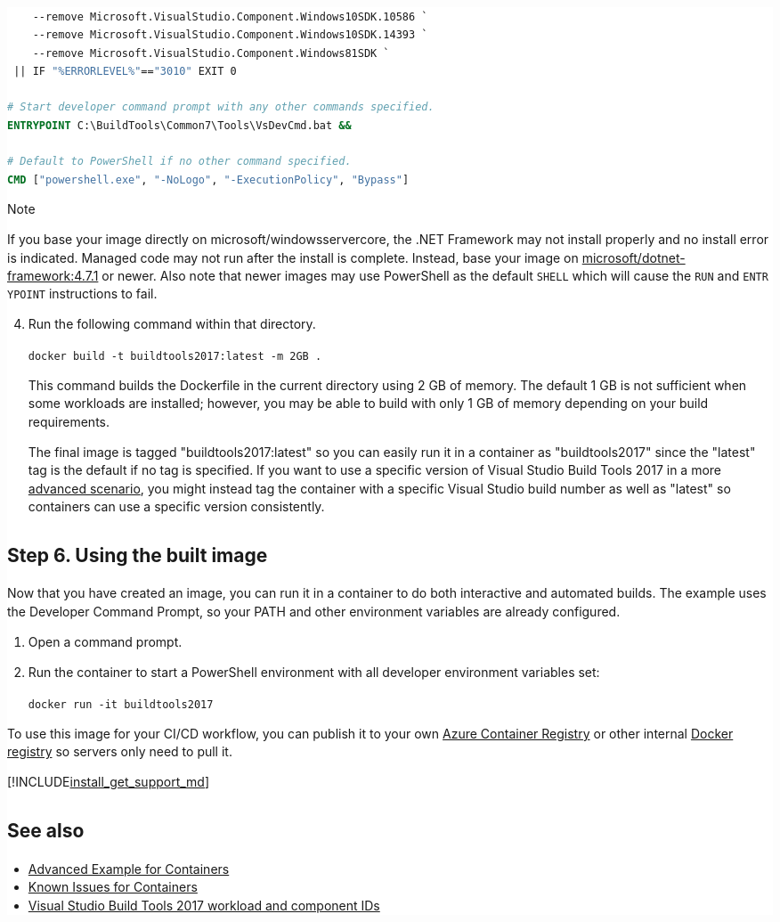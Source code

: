    ```dockerfile
       --remove Microsoft.VisualStudio.Component.Windows10SDK.10586 `
       --remove Microsoft.VisualStudio.Component.Windows10SDK.14393 `
       --remove Microsoft.VisualStudio.Component.Windows81SDK `
    || IF "%ERRORLEVEL%"=="3010" EXIT 0

   # Start developer command prompt with any other commands specified.
   ENTRYPOINT C:\BuildTools\Common7\Tools\VsDevCmd.bat &&

   # Default to PowerShell if no other command specified.
   CMD ["powershell.exe", "-NoLogo", "-ExecutionPolicy", "Bypass"]
   ```

   > [!NOTE]
   > If you base your image directly on microsoft/windowsservercore, the .NET Framework may not install properly and no install error is indicated. Managed code may not run after the install is complete. Instead, base your image on [microsoft/dotnet-framework:4.7.1](https://hub.docker.com/r/microsoft/dotnet-framework) or newer. Also note that newer images may use PowerShell as the default `SHELL` which will cause the `RUN` and `ENTRYPOINT` instructions to fail.

4. Run the following command within that directory.

   ```shell
   docker build -t buildtools2017:latest -m 2GB .
   ```

   This command builds the Dockerfile in the current directory using 2 GB of memory. The default 1 GB is not sufficient when some workloads are installed; however, you may be able to build with only 1 GB of memory depending on your build requirements.

   The final image is tagged "buildtools2017:latest" so you can easily run it in a container as "buildtools2017" since the "latest" tag is the default if no tag is specified. If you want to use a specific version of Visual Studio Build Tools 2017 in a more [advanced scenario](advanced-build-tools-container.md), you might instead tag the container with a specific Visual Studio build number as well as "latest" so containers can use a specific version consistently.

## Step 6. Using the built image

Now that you have created an image, you can run it in a container to do both interactive and automated builds. The example uses the Developer Command Prompt, so your PATH and other environment variables are already configured.

1. Open a command prompt.
2. Run the container to start a PowerShell environment with all developer environment variables set:

   ```shell
   docker run -it buildtools2017
   ```

To use this image for your CI/CD workflow, you can publish it to your own [Azure Container Registry](https://azure.microsoft.com/services/container-registry) or other internal [Docker registry](https://docs.docker.com/registry/deploying) so servers only need to pull it.

[!INCLUDE[install_get_support_md](includes/install_get_support_md.md)]

## See also

* [Advanced Example for Containers](advanced-build-tools-container.md)
* [Known Issues for Containers](build-tools-container-issues.md)
* [Visual Studio Build Tools 2017 workload and component IDs](workload-component-id-vs-build-tools.md)
